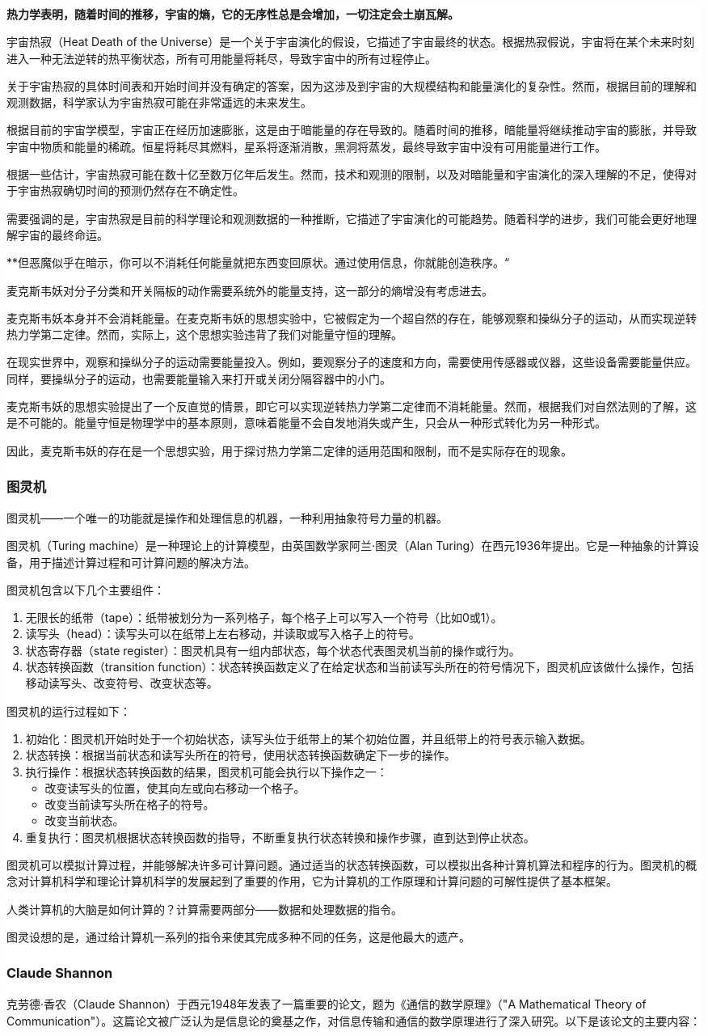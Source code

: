 **热力学表明，随着时间的推移，宇宙的熵，它的无序性总是会增加，一切注定会土崩瓦解。**

宇宙热寂（Heat Death of the Universe）是一个关于宇宙演化的假设，它描述了宇宙最终的状态。根据热寂假说，宇宙将在某个未来时刻进入一种无法逆转的热平衡状态，所有可用能量将耗尽，导致宇宙中的所有过程停止。

关于宇宙热寂的具体时间表和开始时间并没有确定的答案，因为这涉及到宇宙的大规模结构和能量演化的复杂性。然而，根据目前的理解和观测数据，科学家认为宇宙热寂可能在非常遥远的未来发生。

根据目前的宇宙学模型，宇宙正在经历加速膨胀，这是由于暗能量的存在导致的。随着时间的推移，暗能量将继续推动宇宙的膨胀，并导致宇宙中物质和能量的稀疏。恒星将耗尽其燃料，星系将逐渐消散，黑洞将蒸发，最终导致宇宙中没有可用能量进行工作。

根据一些估计，宇宙热寂可能在数十亿至数万亿年后发生。然而，技术和观测的限制，以及对暗能量和宇宙演化的深入理解的不足，使得对于宇宙热寂确切时间的预测仍然存在不确定性。

需要强调的是，宇宙热寂是目前的科学理论和观测数据的一种推断，它描述了宇宙演化的可能趋势。随着科学的进步，我们可能会更好地理解宇宙的最终命运。

**但恶魔似乎在暗示，你可以不消耗任何能量就把东西变回原状。通过使用信息，你就能创造秩序。“

麦克斯韦妖对分子分类和开关隔板的动作需要系统外的能量支持，这一部分的熵增没有考虑进去。

麦克斯韦妖本身并不会消耗能量。在麦克斯韦妖的思想实验中，它被假定为一个超自然的存在，能够观察和操纵分子的运动，从而实现逆转热力学第二定律。然而，实际上，这个思想实验违背了我们对能量守恒的理解。

在现实世界中，观察和操纵分子的运动需要能量投入。例如，要观察分子的速度和方向，需要使用传感器或仪器，这些设备需要能量供应。同样，要操纵分子的运动，也需要能量输入来打开或关闭分隔容器中的小门。

麦克斯韦妖的思想实验提出了一个反直觉的情景，即它可以实现逆转热力学第二定律而不消耗能量。然而，根据我们对自然法则的了解，这是不可能的。能量守恒是物理学中的基本原则，意味着能量不会自发地消失或产生，只会从一种形式转化为另一种形式。

因此，麦克斯韦妖的存在是一个思想实验，用于探讨热力学第二定律的适用范围和限制，而不是实际存在的现象。

### 图灵机

图灵机——一个唯一的功能就是操作和处理信息的机器，一种利用抽象符号力量的机器。

图灵机（Turing machine）是一种理论上的计算模型，由英国数学家阿兰·图灵（Alan Turing）在西元1936年提出。它是一种抽象的计算设备，用于描述计算过程和可计算问题的解决方法。

图灵机包含以下几个主要组件：

1. 无限长的纸带（tape）：纸带被划分为一系列格子，每个格子上可以写入一个符号（比如0或1）。
2. 读写头（head）：读写头可以在纸带上左右移动，并读取或写入格子上的符号。
3. 状态寄存器（state register）：图灵机具有一组内部状态，每个状态代表图灵机当前的操作或行为。
4. 状态转换函数（transition function）：状态转换函数定义了在给定状态和当前读写头所在的符号情况下，图灵机应该做什么操作，包括移动读写头、改变符号、改变状态等。

图灵机的运行过程如下：

1. 初始化：图灵机开始时处于一个初始状态，读写头位于纸带上的某个初始位置，并且纸带上的符号表示输入数据。
2. 状态转换：根据当前状态和读写头所在的符号，使用状态转换函数确定下一步的操作。
3. 执行操作：根据状态转换函数的结果，图灵机可能会执行以下操作之一：
   - 改变读写头的位置，使其向左或向右移动一个格子。
   - 改变当前读写头所在格子的符号。
   - 改变当前状态。
4. 重复执行：图灵机根据状态转换函数的指导，不断重复执行状态转换和操作步骤，直到达到停止状态。

图灵机可以模拟计算过程，并能够解决许多可计算问题。通过适当的状态转换函数，可以模拟出各种计算机算法和程序的行为。图灵机的概念对计算机科学和理论计算机科学的发展起到了重要的作用，它为计算机的工作原理和计算问题的可解性提供了基本框架。

人类计算机的大脑是如何计算的？计算需要两部分——数据和处理数据的指令。

图灵设想的是，通过给计算机一系列的指令来使其完成多种不同的任务，这是他最大的遗产。

### Claude Shannon

克劳德·香农（Claude Shannon）于西元1948年发表了一篇重要的论文，题为《通信的数学原理》（"A Mathematical Theory of Communication"）。这篇论文被广泛认为是信息论的奠基之作，对信息传输和通信的数学原理进行了深入研究。以下是该论文的主要内容：
